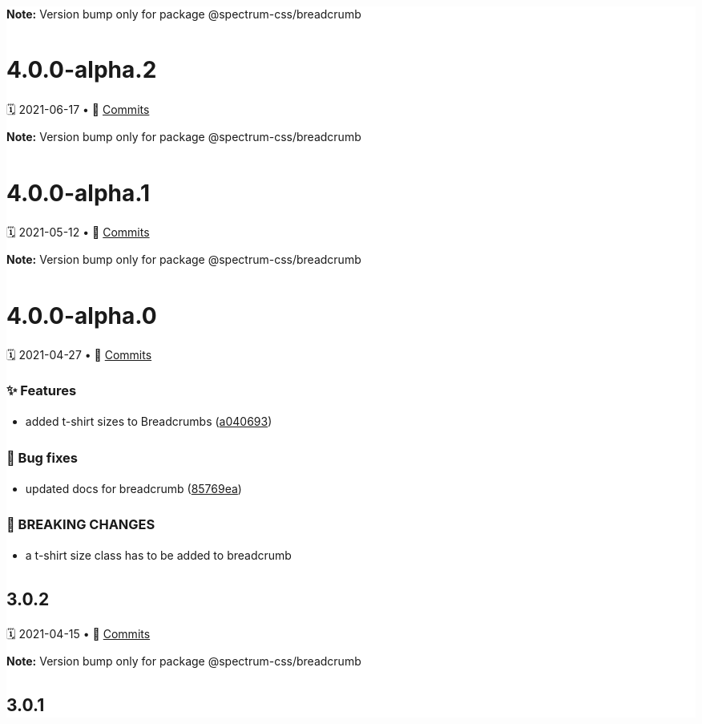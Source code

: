 **Note:** Version bump only for package @spectrum-css/breadcrumb

<a name="4.0.0-alpha.2"></a>

# 4.0.0-alpha.2

🗓 2021-06-17 • 📝 [Commits](https://github.com/adobe/spectrum-css/compare/@spectrum-css/breadcrumb@4.0.0-alpha.1...@spectrum-css/breadcrumb@4.0.0-alpha.2)

**Note:** Version bump only for package @spectrum-css/breadcrumb

<a name="4.0.0-alpha.1"></a>

# 4.0.0-alpha.1

🗓 2021-05-12 • 📝 [Commits](https://github.com/adobe/spectrum-css/compare/@spectrum-css/breadcrumb@4.0.0-alpha.0...@spectrum-css/breadcrumb@4.0.0-alpha.1)

**Note:** Version bump only for package @spectrum-css/breadcrumb

<a name="4.0.0-alpha.0"></a>

# 4.0.0-alpha.0

🗓 2021-04-27 • 📝 [Commits](https://github.com/adobe/spectrum-css/compare/@spectrum-css/breadcrumb@3.0.2...@spectrum-css/breadcrumb@4.0.0-alpha.0)

### ✨ Features

- added t-shirt sizes to Breadcrumbs ([a040693](https://github.com/adobe/spectrum-css/commit/a040693))

### 🐛 Bug fixes

- updated docs for breadcrumb ([85769ea](https://github.com/adobe/spectrum-css/commit/85769ea))

### 🛑 BREAKING CHANGES

- a t-shirt size class has to be added to breadcrumb

<a name="3.0.2"></a>

## 3.0.2

🗓 2021-04-15 • 📝 [Commits](https://github.com/adobe/spectrum-css/compare/@spectrum-css/breadcrumb@3.0.1...@spectrum-css/breadcrumb@3.0.2)

**Note:** Version bump only for package @spectrum-css/breadcrumb

<a name="3.0.1"></a>

## 3.0.1

